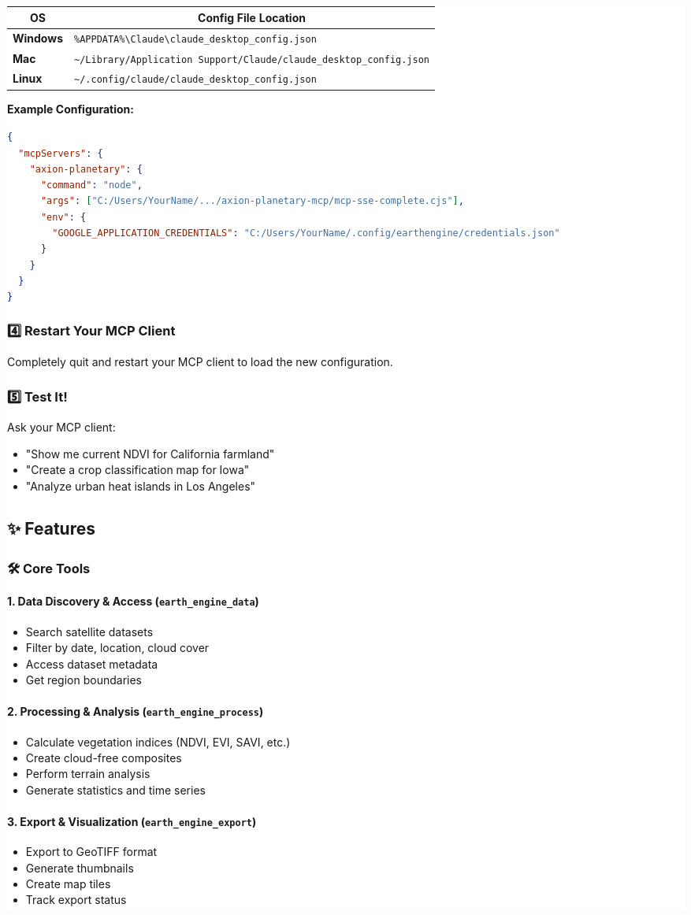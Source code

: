 | OS | Config File Location |
|----|---------------------|
| **Windows** | `%APPDATA%\Claude\claude_desktop_config.json` |
| **Mac** | `~/Library/Application Support/Claude/claude_desktop_config.json` |
| **Linux** | `~/.config/claude/claude_desktop_config.json` |

**Example Configuration:**
```json
{
  "mcpServers": {
    "axion-planetary": {
      "command": "node",
      "args": ["C:/Users/YourName/.../axion-planetary-mcp/mcp-sse-complete.cjs"],
      "env": {
        "GOOGLE_APPLICATION_CREDENTIALS": "C:/Users/YourName/.config/earthengine/credentials.json"
      }
    }
  }
}
```

### 4️⃣ Restart Your MCP Client

Completely quit and restart your MCP client to load the new configuration.

### 5️⃣ Test It!

Ask your MCP client:
- "Show me current NDVI for California farmland"
- "Create a crop classification map for Iowa"
- "Analyze urban heat islands in Los Angeles"

## ✨ Features

### 🛠️ Core Tools

#### 1. **Data Discovery & Access** (`earth_engine_data`)
- Search satellite datasets
- Filter by date, location, cloud cover
- Access dataset metadata
- Get region boundaries

#### 2. **Processing & Analysis** (`earth_engine_process`)
- Calculate vegetation indices (NDVI, EVI, SAVI, etc.)
- Create cloud-free composites
- Perform terrain analysis
- Generate statistics and time series

#### 3. **Export & Visualization** (`earth_engine_export`)
- Export to GeoTIFF format
- Generate thumbnails
- Create map tiles
- Track export status
